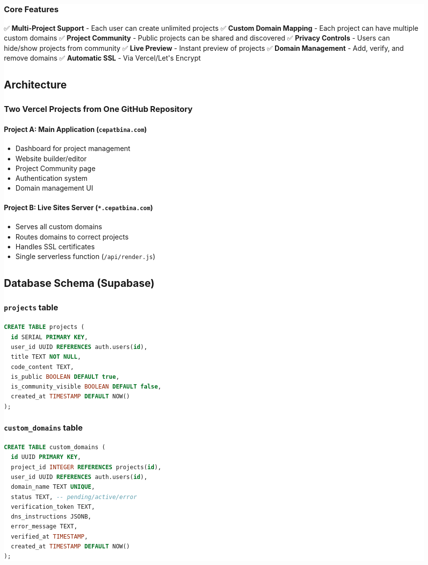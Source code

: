 ### Core Features
✅ **Multi-Project Support** - Each user can create unlimited projects
✅ **Custom Domain Mapping** - Each project can have multiple custom domains
✅ **Project Community** - Public projects can be shared and discovered
✅ **Privacy Controls** - Users can hide/show projects from community
✅ **Live Preview** - Instant preview of projects
✅ **Domain Management** - Add, verify, and remove domains
✅ **Automatic SSL** - Via Vercel/Let's Encrypt

## Architecture

### Two Vercel Projects from One GitHub Repository

#### Project A: Main Application (`cepatbina.com`)
- Dashboard for project management
- Website builder/editor
- Project Community page
- Authentication system
- Domain management UI

#### Project B: Live Sites Server (`*.cepatbina.com`)
- Serves all custom domains
- Routes domains to correct projects
- Handles SSL certificates
- Single serverless function (`/api/render.js`)

## Database Schema (Supabase)

### `projects` table
```sql
CREATE TABLE projects (
  id SERIAL PRIMARY KEY,
  user_id UUID REFERENCES auth.users(id),
  title TEXT NOT NULL,
  code_content TEXT,
  is_public BOOLEAN DEFAULT true,
  is_community_visible BOOLEAN DEFAULT false,
  created_at TIMESTAMP DEFAULT NOW()
);
```

### `custom_domains` table
```sql
CREATE TABLE custom_domains (
  id UUID PRIMARY KEY,
  project_id INTEGER REFERENCES projects(id),
  user_id UUID REFERENCES auth.users(id),
  domain_name TEXT UNIQUE,
  status TEXT, -- pending/active/error
  verification_token TEXT,
  dns_instructions JSONB,
  error_message TEXT,
  verified_at TIMESTAMP,
  created_at TIMESTAMP DEFAULT NOW()
);
```
